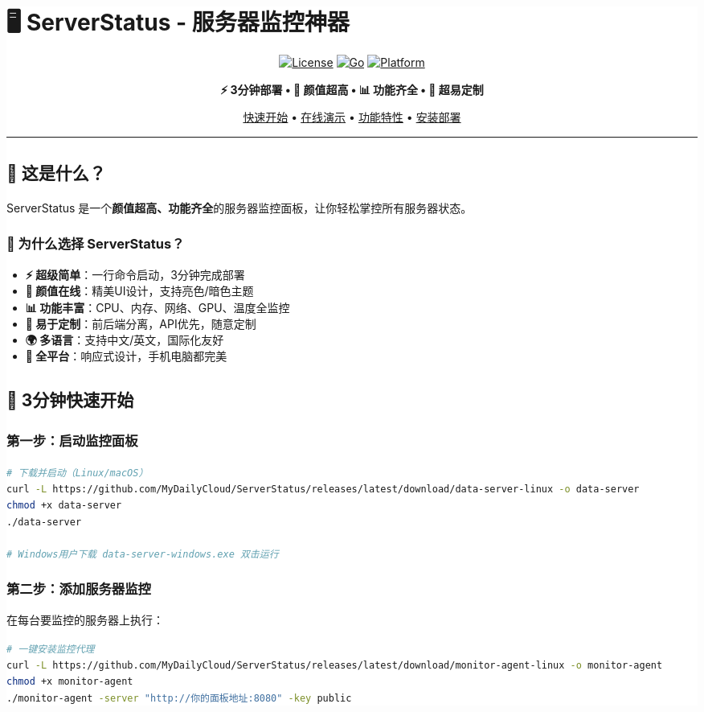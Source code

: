 # 🖥️ ServerStatus - 服务器监控神器

<div align="center">

[![License](https://img.shields.io/badge/license-MIT-blue.svg)](LICENSE)
[![Go](https://img.shields.io/badge/Go-1.19+-00ADD8.svg)](https://golang.org/)
[![Platform](https://img.shields.io/badge/platform-Linux%20|%20Windows%20|%20macOS-lightgrey.svg)](README.md)

**⚡ 3分钟部署 • 🌈 颜值超高 • 📊 功能齐全 • 🔧 超易定制**

[快速开始](#-3分钟快速开始) • [在线演示](https://demo.example.com) • [功能特性](#-功能特性) • [安装部署](#-安装部署)

</div>

---

## 🎯 这是什么？

ServerStatus 是一个**颜值超高、功能齐全**的服务器监控面板，让你轻松掌控所有服务器状态。

### 🌟 为什么选择 ServerStatus？

- **⚡ 超级简单**：一行命令启动，3分钟完成部署
- **🌈 颜值在线**：精美UI设计，支持亮色/暗色主题
- **📊 功能丰富**：CPU、内存、网络、GPU、温度全监控
- **🔧 易于定制**：前后端分离，API优先，随意定制
- **🌍 多语言**：支持中文/英文，国际化友好
- **📱 全平台**：响应式设计，手机电脑都完美

## 🚀 3分钟快速开始

### 第一步：启动监控面板

```bash
# 下载并启动（Linux/macOS）
curl -L https://github.com/MyDailyCloud/ServerStatus/releases/latest/download/data-server-linux -o data-server
chmod +x data-server
./data-server

# Windows用户下载 data-server-windows.exe 双击运行
```

### 第二步：添加服务器监控

在每台要监控的服务器上执行：

```bash
# 一键安装监控代理
curl -L https://github.com/MyDailyCloud/ServerStatus/releases/latest/download/monitor-agent-linux -o monitor-agent
chmod +x monitor-agent
./monitor-agent -server "http://你的面板地址:8080" -key public
```
